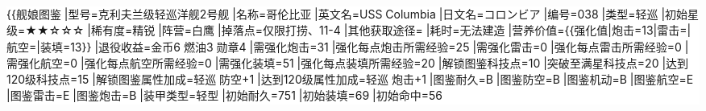 {{舰娘图鉴
|型号=克利夫兰级轻巡洋舰2号舰
|名称=哥伦比亚
|英文名=USS Columbia
|日文名=コロンビア
|编号=038
|类型=轻巡
|初始星级=★★☆☆☆
|稀有度=精锐
|阵营=白鹰
|掉落点=仅限打捞、11-4
|其他获取途径=
|耗时=无法建造
|营养价值={{强化值|炮击=13|雷击=|航空=|装填=13}}
|退役收益=金币6 燃油3 勋章4
|需强化炮击=31
|强化每点炮击所需经验=25
|需强化雷击=0
|强化每点雷击所需经验=0
|需强化航空=0
|强化每点航空所需经验=0
|需强化装填=51
|强化每点装填所需经验=20
|解锁图鉴科技点=10
|突破至满星科技点=20
|达到120级科技点=15
|解锁图鉴属性加成=轻巡 防空+1
|达到120级属性加成=轻巡 炮击+1
|图鉴耐久=B
|图鉴防空=B
|图鉴机动=B
|图鉴航空=E
|图鉴雷击=E
|图鉴炮击=B
|装甲类型=轻型
|初始耐久=751
|初始装填=69
|初始命中=56